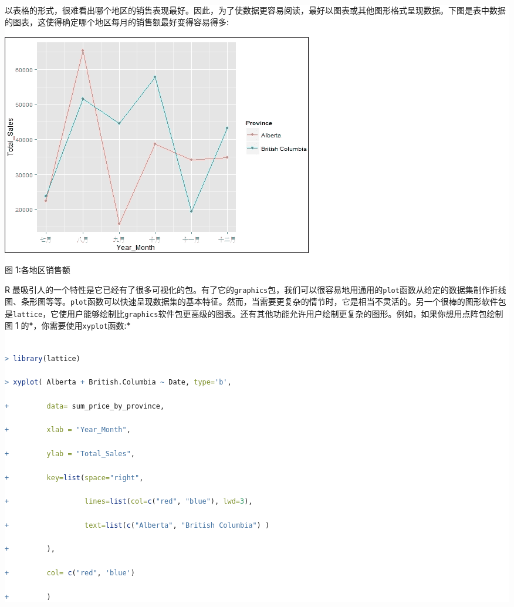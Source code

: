 以表格的形式，很难看出哪个地区的销售表现最好。因此，为了使数据更容易阅读，最好以图表或其他图形格式呈现数据。下图是表中数据的图表，这使得确定哪个地区每月的销售额最好变得容易得多:

![Introduction](img/B04007_07_01.jpg)

图 1:各地区销售额

R 最吸引人的一个特性是它已经有了很多可视化的包。有了它的`graphics`包，我们可以很容易地用通用的`plot`函数从给定的数据集制作折线图、条形图等等。`plot`函数可以快速呈现数据集的基本特征。然而，当需要更复杂的情节时，它是相当不灵活的。另一个很棒的图形软件包是`lattice`，它使用户能够绘制比`graphics`软件包更高级的图表。还有其他功能允许用户绘制更复杂的图形。例如，如果你想用点阵包绘制图 1 的*，你需要使用`xyplot`函数:*

```r

> library(lattice)

> xyplot( Alberta + British.Columbia ~ Date, type='b',

+         data= sum_price_by_province, 

+         xlab = "Year_Month",

+         ylab = "Total_Sales",

+         key=list(space="right",

+                  lines=list(col=c("red", "blue"), lwd=3),

+                  text=list(c("Alberta", "British Columbia") )

+         ),

+         col= c("red", 'blue')

+         )

```
